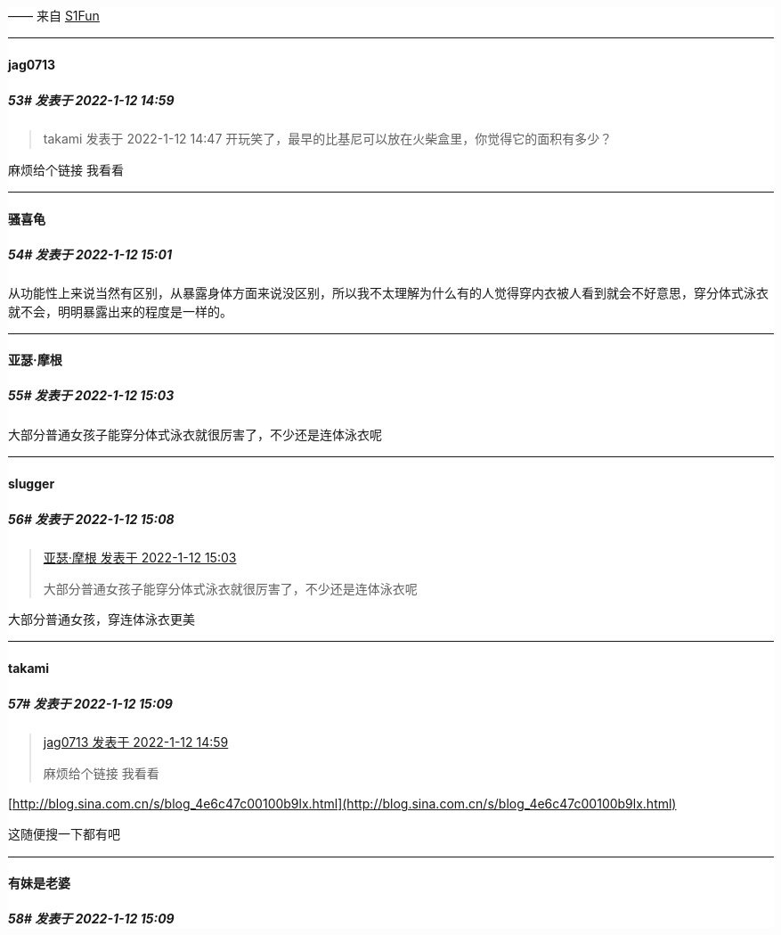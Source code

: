—— 来自 [S1Fun](https://s1fun.koalcat.com)

*****

####  jag0713  
##### 53#       发表于 2022-1-12 14:59

<blockquote>takami 发表于 2022-1-12 14:47
开玩笑了，最早的比基尼可以放在火柴盒里，你觉得它的面积有多少？</blockquote>
麻烦给个链接 我看看

*****

####  骚喜龟  
##### 54#       发表于 2022-1-12 15:01

从功能性上来说当然有区别，从暴露身体方面来说没区别，所以我不太理解为什么有的人觉得穿内衣被人看到就会不好意思，穿分体式泳衣就不会，明明暴露出来的程度是一样的。

*****

####  亚瑟·摩根  
##### 55#       发表于 2022-1-12 15:03

大部分普通女孩子能穿分体式泳衣就很厉害了，不少还是连体泳衣呢

*****

####  slugger  
##### 56#       发表于 2022-1-12 15:08

<blockquote><a href="httphttps://bbs.saraba1st.com/2b/forum.php?mod=redirect&amp;goto=findpost&amp;pid=54260005&amp;ptid=2046977" target="_blank">亚瑟·摩根 发表于 2022-1-12 15:03</a>

大部分普通女孩子能穿分体式泳衣就很厉害了，不少还是连体泳衣呢</blockquote>
大部分普通女孩，穿连体泳衣更美

*****

####  takami  
##### 57#       发表于 2022-1-12 15:09

<blockquote><a href="httphttps://bbs.saraba1st.com/2b/forum.php?mod=redirect&amp;goto=findpost&amp;pid=54259950&amp;ptid=2046977" target="_blank">jag0713 发表于 2022-1-12 14:59</a>

麻烦给个链接 我看看</blockquote>
[http://blog.sina.com.cn/s/blog_4e6c47c00100b9lx.html](http://blog.sina.com.cn/s/blog_4e6c47c00100b9lx.html)

这随便搜一下都有吧

*****

####  有妹是老婆  
##### 58#       发表于 2022-1-12 15:09

